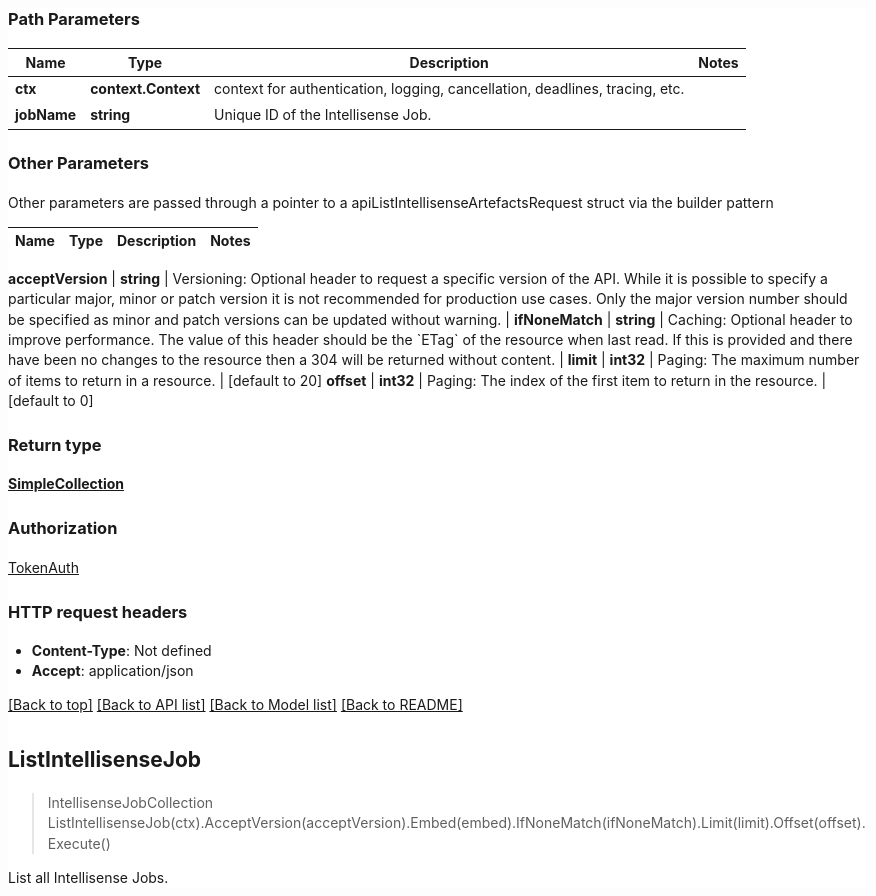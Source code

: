 ### Path Parameters


Name | Type | Description  | Notes
------------- | ------------- | ------------- | -------------
**ctx** | **context.Context** | context for authentication, logging, cancellation, deadlines, tracing, etc.
**jobName** | **string** | Unique ID of the Intellisense Job. | 

### Other Parameters

Other parameters are passed through a pointer to a apiListIntellisenseArtefactsRequest struct via the builder pattern


Name | Type | Description  | Notes
------------- | ------------- | ------------- | -------------

 **acceptVersion** | **string** | Versioning: Optional header to request a specific version of the API. While it is possible to specify a particular major, minor or patch version it is not recommended for production use cases. Only the major version number should be specified as minor and patch versions can be updated without warning. | 
 **ifNoneMatch** | **string** | Caching: Optional header to improve performance. The value of this header should be the &#x60;ETag&#x60; of the resource when last read. If this is provided and there have been no changes to the resource then a 304 will be returned without content. | 
 **limit** | **int32** | Paging: The maximum number of items to return in a resource. | [default to 20]
 **offset** | **int32** | Paging:  The index of the first item to return in the resource. | [default to 0]

### Return type

[**SimpleCollection**](SimpleCollection.md)

### Authorization

[TokenAuth](../README.md#TokenAuth)

### HTTP request headers

- **Content-Type**: Not defined
- **Accept**: application/json

[[Back to top]](#) [[Back to API list]](../README.md#documentation-for-api-endpoints)
[[Back to Model list]](../README.md#documentation-for-models)
[[Back to README]](../README.md)


## ListIntellisenseJob

> IntellisenseJobCollection ListIntellisenseJob(ctx).AcceptVersion(acceptVersion).Embed(embed).IfNoneMatch(ifNoneMatch).Limit(limit).Offset(offset).Execute()

List all Intellisense Jobs.
